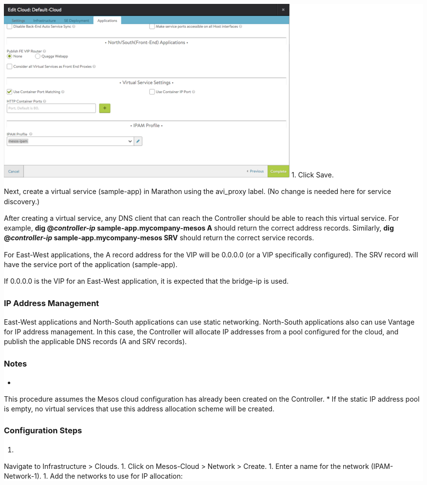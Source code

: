 <a href="img/mesos-service-disc4.png"><img src="img/mesos-service-disc4.png" alt="mesos-service-disc4" width="586" height="356"></a>
1. 
Click Save.

Next, create a virtual service (sample-app) in Marathon using the avi_proxy label. (No change is needed here for service discovery.)

After creating a virtual service, any DNS client that can reach the Controller should be able to reach this virtual service. For example, **dig @*controller-ip* sample-app.mycompany-mesos A** should return the correct address records. Similarly, **dig @*controller-ip* sample-app.mycompany-mesos SRV** should return the correct service records.

For East-West applications, the A record address for the VIP will be 0.0.0.0 (or a VIP specifically configured). The SRV record will have the service port of the application (sample-app).

If 0.0.0.0 is the VIP for an East-West application, it is expected that the bridge-ip is used.

### IP Address Management

East-West applications and North-South applications can use static networking. North-South applications also can use Vantage for IP address management. In this case, the Controller will allocate IP addresses from a pool configured for the cloud, and publish the applicable DNS records (A and SRV records).

### Notes

* 
This procedure assumes the Mesos cloud configuration has already been created on the Controller.
* 
If the static IP address pool is empty, no virtual services that use this address allocation scheme will be created.

### Configuration Steps

1. 
Navigate to Infrastructure > Clouds.
1. 
Click on Mesos-Cloud > Network > Create.
1. 
Enter a name for the network (IPAM-Network-1).
1. 
Add the networks to use for IP allocation:
